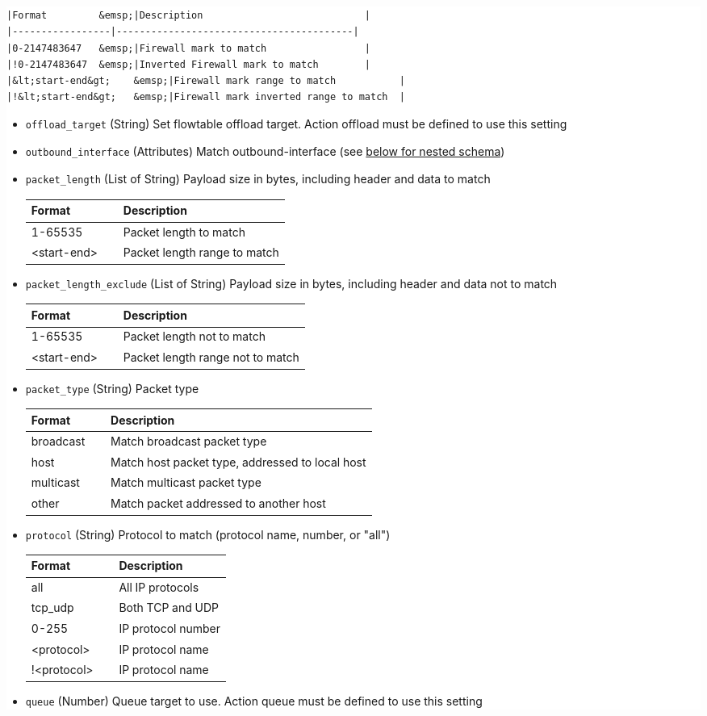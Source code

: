     |Format         &emsp;|Description                            |
    |-----------------|-----------------------------------------|
    |0-2147483647   &emsp;|Firewall mark to match                 |
    |!0-2147483647  &emsp;|Inverted Firewall mark to match        |
    |&lt;start-end&gt;    &emsp;|Firewall mark range to match           |
    |!&lt;start-end&gt;   &emsp;|Firewall mark inverted range to match  |
- `offload_target` (String) Set flowtable offload target. Action offload must be defined to use this setting
- `outbound_interface` (Attributes) Match outbound-interface (see [below for nested schema](#nestedatt--outbound_interface))
- `packet_length` (List of String) Payload size in bytes, including header and data to match

    |Format       &emsp;|Description                   |
    |---------------|--------------------------------|
    |1-65535      &emsp;|Packet length to match        |
    |&lt;start-end&gt;  &emsp;|Packet length range to match  |
- `packet_length_exclude` (List of String) Payload size in bytes, including header and data not to match

    |Format       &emsp;|Description                       |
    |---------------|------------------------------------|
    |1-65535      &emsp;|Packet length not to match        |
    |&lt;start-end&gt;  &emsp;|Packet length range not to match  |
- `packet_type` (String) Packet type

    |Format     &emsp;|Description                                      |
    |-------------|---------------------------------------------------|
    |broadcast  &emsp;|Match broadcast packet type                      |
    |host       &emsp;|Match host packet type, addressed to local host  |
    |multicast  &emsp;|Match multicast packet type                      |
    |other      &emsp;|Match packet addressed to another host           |
- `protocol` (String) Protocol to match (protocol name, number, or &#34;all&#34;)

    |Format       &emsp;|Description         |
    |---------------|----------------------|
    |all          &emsp;|All IP protocols    |
    |tcp_udp      &emsp;|Both TCP and UDP    |
    |0-255        &emsp;|IP protocol number  |
    |&lt;protocol&gt;   &emsp;|IP protocol name    |
    |!&lt;protocol&gt;  &emsp;|IP protocol name    |
- `queue` (Number) Queue target to use. Action queue must be defined to use this setting
